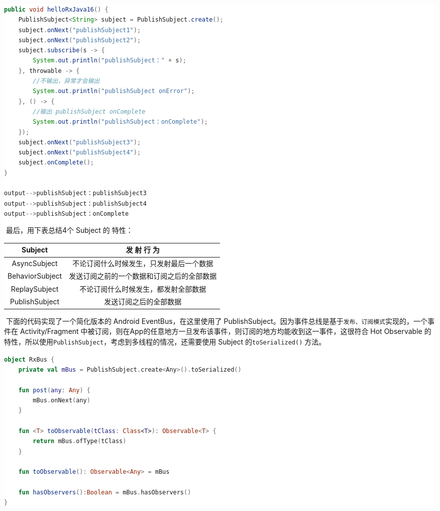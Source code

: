 ```java
public void helloRxJava16() {
    PublishSubject<String> subject = PublishSubject.create();
    subject.onNext("publishSubject1");
    subject.onNext("publishSubject2");
    subject.subscribe(s -> {
        System.out.println("publishSubject：" + s);
    }, throwable -> {
        //不输出，异常才会输出
        System.out.println("publishSubject onError");
    }, () -> {
        //输出 publishSubject onComplete
        System.out.println("publishSubject：onComplete");
    });
    subject.onNext("publishSubject3");
    subject.onNext("publishSubject4");
    subject.onComplete();
}

output-->publishSubject：publishSubject3
output-->publishSubject：publishSubject4
output-->publishSubject：onComplete
```

​	最后，用下表总结4个 Subject 的 特性：

|     Subject     |                发 射 行 为                 |
| :-------------: | :----------------------------------------: |
|  AsyncSubject   |  不论订阅什么时候发生，只发射最后一个数据  |
| BehaviorSubject | 发送订阅之前的一个数据和订阅之后的全部数据 |
|  ReplaySubject  |    不论订阅什么时候发生，都发射全部数据    |
| PublishSubject  |           发送订阅之后的全部数据           |

​	下面的代码实现了一个简化版本的 Android EventBus，在这里使用了 PublishSubject。因为事件总线是基于`发布、订阅模式`实现的，一个事件在 Activity/Fragment 中被订阅，则在App的任意地方一旦发布该事件，则订阅的地方均能收到这一事件，这很符合 Hot Observable 的特性，所以使用`PublishSubject`，考虑到多线程的情况，还需要使用 Subject 的`toSerialized()` 方法。

```kotlin
object RxBus {
    private val mBus = PublishSubject.create<Any>().toSerialized()

    fun post(any: Any) {
        mBus.onNext(any)
    }

    fun <T> toObservable(tClass: Class<T>): Observable<T> {
        return mBus.ofType(tClass)
    }

    fun toObservable(): Observable<Any> = mBus

    fun hasObservers():Boolean = mBus.hasObservers()
}
```
